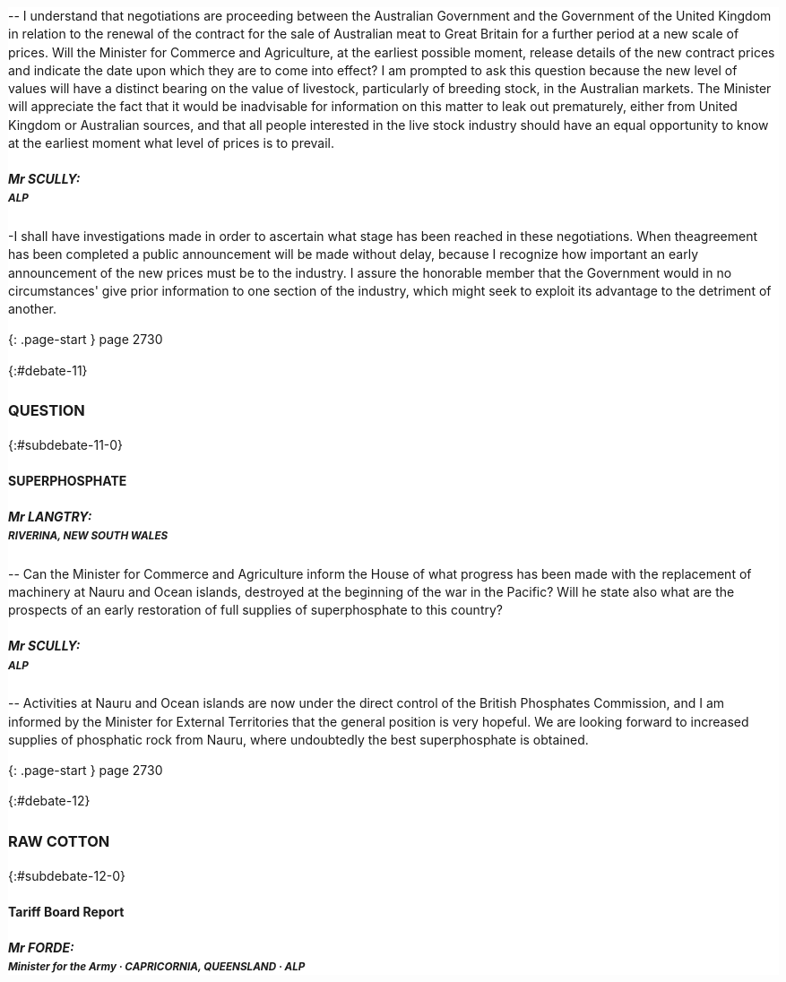 -- I understand that negotiations are proceeding between the Australian Government and the Government of the United Kingdom in relation to the renewal of the contract for the sale of Australian meat to Great Britain for a further period at a new scale of prices. Will the Minister for Commerce and Agriculture, at the earliest possible moment, release details of the new contract prices and indicate the date upon which they are to come into effect? I am prompted to ask this question because the new level of values will have a distinct bearing on the value of livestock, particularly of breeding stock, in the Australian markets. The Minister will appreciate the fact that it would be inadvisable for information on this matter to leak out prematurely, either from United Kingdom or Australian sources, and that all people interested in the live stock industry should have an equal opportunity to know at the earliest moment what level of prices is to prevail. 

##### Mr SCULLY:<br><small class="text-muted">ALP</small>

-I shall have investigations made in order to ascertain what stage has been reached in these negotiations. When theagreement has been completed a public announcement will be made without delay, because I recognize how important an early announcement of the new prices must be to the industry. I assure the honorable member that the Government would in no circumstances' give prior information to one section of the industry, which might seek to exploit its advantage to the detriment of another. 

{: .page-start }
page 2730

{:#debate-11}
### QUESTION

{:#subdebate-11-0}
#### SUPERPHOSPHATE

##### Mr LANGTRY:<br><small class="text-muted">RIVERINA, NEW SOUTH WALES</small>

-- Can the Minister for Commerce and Agriculture inform the House of what progress has been made with the replacement of machinery at Nauru and Ocean islands, destroyed at the beginning of the war in the Pacific? Will he state also what are the prospects of an early restoration of full supplies of superphosphate to this country? 

##### Mr SCULLY:<br><small class="text-muted">ALP</small>

-- Activities at Nauru and Ocean islands are now under the direct control of the British Phosphates Commission, and I am informed by the Minister for External Territories that the general position is very hopeful. We are looking forward to increased supplies of phosphatic rock from Nauru, where undoubtedly the best superphosphate is obtained. 

{: .page-start }
page 2730

{:#debate-12}
### RAW COTTON

{:#subdebate-12-0}
#### Tariff Board Report

##### Mr FORDE:<br><small class="text-muted">Minister for the Army &middot; CAPRICORNIA, QUEENSLAND &middot; ALP</small>

